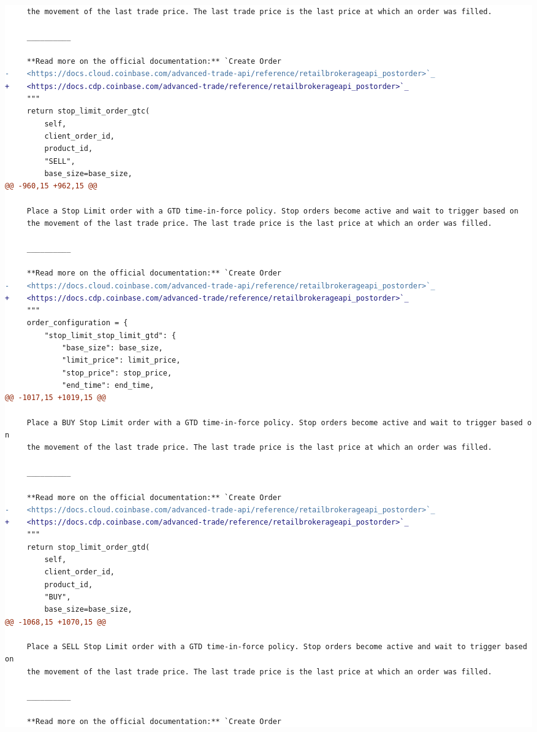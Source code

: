 ```diff
     the movement of the last trade price. The last trade price is the last price at which an order was filled.
 
     __________
 
     **Read more on the official documentation:** `Create Order
-    <https://docs.cloud.coinbase.com/advanced-trade-api/reference/retailbrokerageapi_postorder>`_
+    <https://docs.cdp.coinbase.com/advanced-trade/reference/retailbrokerageapi_postorder>`_
     """
     return stop_limit_order_gtc(
         self,
         client_order_id,
         product_id,
         "SELL",
         base_size=base_size,
@@ -960,15 +962,15 @@
 
     Place a Stop Limit order with a GTD time-in-force policy. Stop orders become active and wait to trigger based on
     the movement of the last trade price. The last trade price is the last price at which an order was filled.
 
     __________
 
     **Read more on the official documentation:** `Create Order
-    <https://docs.cloud.coinbase.com/advanced-trade-api/reference/retailbrokerageapi_postorder>`_
+    <https://docs.cdp.coinbase.com/advanced-trade/reference/retailbrokerageapi_postorder>`_
     """
     order_configuration = {
         "stop_limit_stop_limit_gtd": {
             "base_size": base_size,
             "limit_price": limit_price,
             "stop_price": stop_price,
             "end_time": end_time,
@@ -1017,15 +1019,15 @@
 
     Place a BUY Stop Limit order with a GTD time-in-force policy. Stop orders become active and wait to trigger based on
     the movement of the last trade price. The last trade price is the last price at which an order was filled.
 
     __________
 
     **Read more on the official documentation:** `Create Order
-    <https://docs.cloud.coinbase.com/advanced-trade-api/reference/retailbrokerageapi_postorder>`_
+    <https://docs.cdp.coinbase.com/advanced-trade/reference/retailbrokerageapi_postorder>`_
     """
     return stop_limit_order_gtd(
         self,
         client_order_id,
         product_id,
         "BUY",
         base_size=base_size,
@@ -1068,15 +1070,15 @@
 
     Place a SELL Stop Limit order with a GTD time-in-force policy. Stop orders become active and wait to trigger based on
     the movement of the last trade price. The last trade price is the last price at which an order was filled.
 
     __________
 
     **Read more on the official documentation:** `Create Order
```